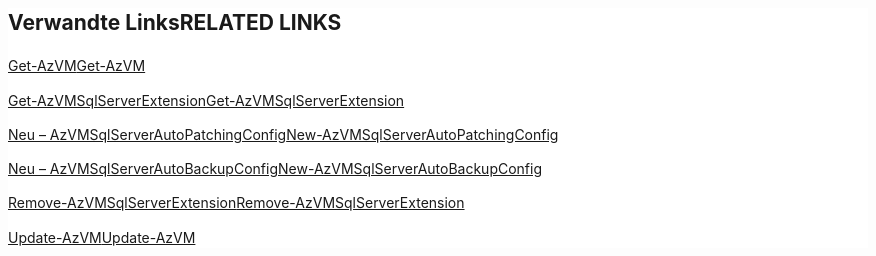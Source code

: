 ## <span data-ttu-id="8704e-158">Verwandte Links</span><span class="sxs-lookup"><span data-stu-id="8704e-158">RELATED LINKS</span></span>

[<span data-ttu-id="8704e-159">Get-AzVM</span><span class="sxs-lookup"><span data-stu-id="8704e-159">Get-AzVM</span></span>](./Get-AzVM.md)

[<span data-ttu-id="8704e-160">Get-AzVMSqlServerExtension</span><span class="sxs-lookup"><span data-stu-id="8704e-160">Get-AzVMSqlServerExtension</span></span>](./Get-AzVMSqlServerExtension.md)

[<span data-ttu-id="8704e-161">Neu – AzVMSqlServerAutoPatchingConfig</span><span class="sxs-lookup"><span data-stu-id="8704e-161">New-AzVMSqlServerAutoPatchingConfig</span></span>](./New-AzVMSqlServerAutoPatchingConfig.md)

[<span data-ttu-id="8704e-162">Neu – AzVMSqlServerAutoBackupConfig</span><span class="sxs-lookup"><span data-stu-id="8704e-162">New-AzVMSqlServerAutoBackupConfig</span></span>](./New-AzVMSqlServerAutoBackupConfig.md)

[<span data-ttu-id="8704e-163">Remove-AzVMSqlServerExtension</span><span class="sxs-lookup"><span data-stu-id="8704e-163">Remove-AzVMSqlServerExtension</span></span>](./Remove-AzVMSqlServerExtension.md)

[<span data-ttu-id="8704e-164">Update-AzVM</span><span class="sxs-lookup"><span data-stu-id="8704e-164">Update-AzVM</span></span>](./Update-AzVM.md)


